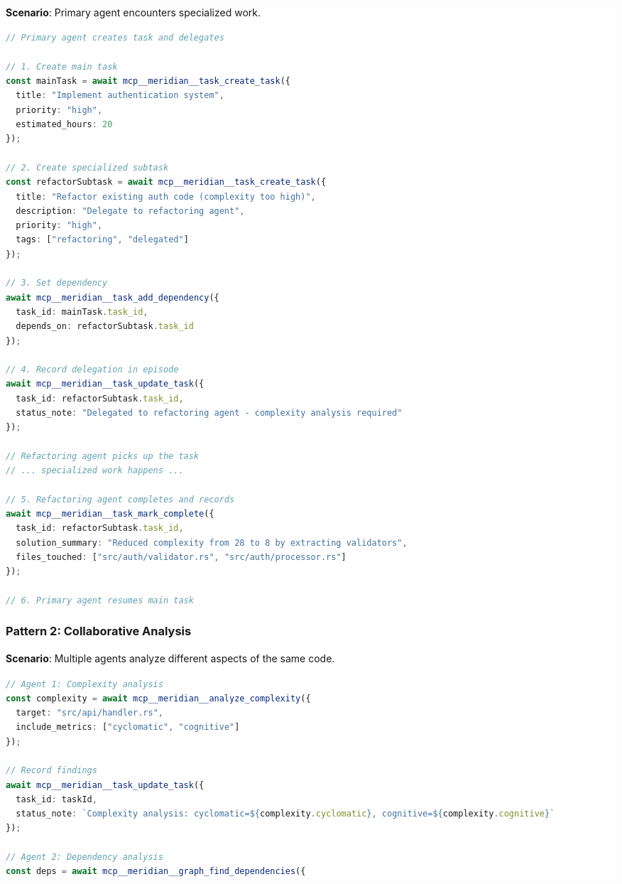 **Scenario**: Primary agent encounters specialized work.

```typescript
// Primary agent creates task and delegates

// 1. Create main task
const mainTask = await mcp__meridian__task_create_task({
  title: "Implement authentication system",
  priority: "high",
  estimated_hours: 20
});

// 2. Create specialized subtask
const refactorSubtask = await mcp__meridian__task_create_task({
  title: "Refactor existing auth code (complexity too high)",
  description: "Delegate to refactoring agent",
  priority: "high",
  tags: ["refactoring", "delegated"]
});

// 3. Set dependency
await mcp__meridian__task_add_dependency({
  task_id: mainTask.task_id,
  depends_on: refactorSubtask.task_id
});

// 4. Record delegation in episode
await mcp__meridian__task_update_task({
  task_id: refactorSubtask.task_id,
  status_note: "Delegated to refactoring agent - complexity analysis required"
});

// Refactoring agent picks up the task
// ... specialized work happens ...

// 5. Refactoring agent completes and records
await mcp__meridian__task_mark_complete({
  task_id: refactorSubtask.task_id,
  solution_summary: "Reduced complexity from 28 to 8 by extracting validators",
  files_touched: ["src/auth/validator.rs", "src/auth/processor.rs"]
});

// 6. Primary agent resumes main task
```

### Pattern 2: Collaborative Analysis

**Scenario**: Multiple agents analyze different aspects of the same code.

```typescript
// Agent 1: Complexity analysis
const complexity = await mcp__meridian__analyze_complexity({
  target: "src/api/handler.rs",
  include_metrics: ["cyclomatic", "cognitive"]
});

// Record findings
await mcp__meridian__task_update_task({
  task_id: taskId,
  status_note: `Complexity analysis: cyclomatic=${complexity.cyclomatic}, cognitive=${complexity.cognitive}`
});

// Agent 2: Dependency analysis
const deps = await mcp__meridian__graph_find_dependencies({
```